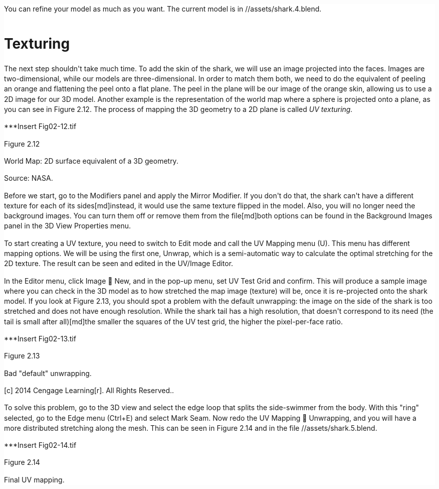 You can refine your model as much as you want. The current model is in //assets/shark.4.blend.

# Texturing

The next step shouldn't take much time. To add the skin of the shark, we will use an image projected into the faces. Images are two-dimensional, while our models are three-dimensional. In order to match them both, we need to do the equivalent of peeling an orange and flattening the peel onto a flat plane. The peel in the plane will be our image of the orange skin, allowing us to use a 2D image for our 3D model. Another example is the representation of the world map where a sphere is projected onto a plane, as you can see in Figure 2.12. The process of mapping the 3D geometry to a 2D plane is called _UV texturing._

\*\*\*Insert Fig02-12.tif

Figure 2.12

World Map: 2D surface equivalent of a 3D geometry.

Source: NASA.

Before we start, go to the Modifiers panel and apply the Mirror Modifier. If you don't do that, the shark can't have a different texture for each of its sides[md]instead, it would use the same texture flipped in the model. Also, you will no longer need the background images. You can turn them off or remove them from the file[md]both options can be found in the Background Images panel in the 3D View Properties menu.

To start creating a UV texture, you need to switch to Edit mode and call the UV Mapping menu (U). This menu has different mapping options. We will be using the first one,  Unwrap, which is a semi-automatic way to calculate the optimal stretching for the 2D texture. The result can be seen and edited in the UV/Image Editor.

In the Editor menu, click Image  New, and in the pop-up menu, set UV Test Grid and confirm. This will produce a sample image where you can check in the 3D model as to how stretched the map image (texture) will be, once it is re-projected onto the shark model. If you look at Figure 2.13, you should spot a problem with the default unwrapping: the image on the side of the shark is too stretched and does not have enough resolution. While the shark tail has a high resolution, that doesn't correspond to its need (the tail is small after all)[md]the smaller the squares of the UV test grid, the higher the pixel-per-face ratio.

\*\*\*Insert Fig02-13.tif

Figure 2.13

Bad "default" unwrapping.

[c] 2014 Cengage Learning[r]. All Rights Reserved..

To solve this problem, go to the 3D view and select the edge loop that splits the side-swimmer from the body. With this "ring" selected, go to the Edge menu (Ctrl+E) and select Mark Seam. Now redo the UV Mapping  Unwrapping, and you will have a more distributed stretching along the mesh. This can be seen in Figure 2.14 and in the file //assets/shark.5.blend.

\*\*\*Insert Fig02-14.tif

Figure 2.14

Final UV mapping.
